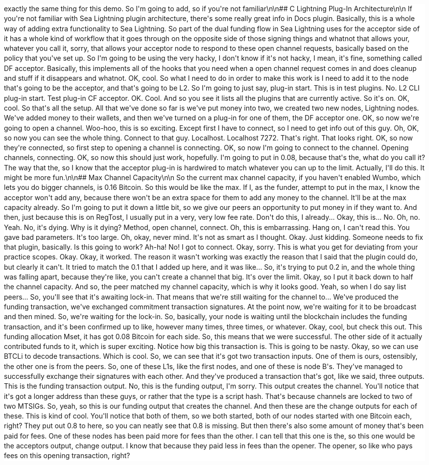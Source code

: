 exactly the same thing for this demo. So I'm going to add, so if you're not familiar\n\n## C Lightning Plug-In Architecture\n\n If you're not familiar with Sea Lightning plugin architecture, there's some really great info in Docs plugin. Basically, this is a whole way of adding extra functionality to Sea Lightning. So part of the dual funding flow in Sea Lightning uses for the acceptor side of it has a whole kind of workflow that it goes through on the opposite side of those signing things and whatnot that allows your, whatever you call it, sorry, that allows your acceptor node to respond to these open channel requests, basically based on the policy that you've set up. So I'm going to be using the very hacky, I don't know if it's not hacky, I mean, it's fine, something called DF acceptor. Basically, this implements all of the hooks that you need when a open channel request comes in and does cleanup and stuff if it disappears and whatnot. OK, cool. So what I need to do in order to make this work is I need to add it to the node that's going to be the acceptor, and that's going to be L2. So I'm going to just say, plug-in start. This is in test plugins. No. L2 CLI plug-in start. Test plug-in CF acceptor. OK. Cool. And so you see it lists all the plugins that are currently active. So it's on. OK, cool. So that's all the setup. All that we've done so far is we've put money into two, we created two new nodes, Lightning nodes. We've added money to their wallets, and then we've turned on a plug-in for one of them, the DF acceptor one. OK, so now we're going to open a channel. Woo-hoo, this is so exciting. Except first I have to connect, so I need to get info out of this guy. Oh, OK, so now you can see the whole thing. Connect to that guy. Localhost. Localhost 7272. That's right. That looks right. OK, so now they're connected, so first step to opening a channel is connecting. OK, so now I'm going to connect to the channel. Opening channels, connecting. OK, so now this should just work, hopefully. I'm going to put in 0.08, because that's the, what do you call it? The way that the, so I know that the acceptor plug-in is hardwired to match whatever you can up to the limit. Actually, I'll do this. It might be more fun.\n\n## Max Channel Capacity\n\n So the current max channel capacity, if you haven't enabled Wumbo, which lets you do bigger channels, is 0.16 Bitcoin. So this would be like the max. If I, as the funder, attempt to put in the max, I know the acceptor won't add any, because there won't be an extra space for them to add any money to the channel. It'll be at the max capacity already. So I'm going to put it down a little bit, so we give our peers an opportunity to put money in if they want to. And then, just because this is on RegTost, I usually put in a very, very low fee rate. Don't do this, I already... Okay, this is... No. Oh, no. Yeah. No, it's dying. Why is it dying? Method, open channel, connect. Oh, this is embarrassing. Hang on, I can't read this. You gave bad parameters. It's too large. Oh, okay, never mind. It's not as smart as I thought. Okay. Just kidding. Someone needs to fix that plugin, basically. Is this going to work? Ah-ha! No! I got to connect. Okay, sorry. This is what you get for deviating from your practice scopes. Okay. Okay, it worked. The reason it wasn't working was exactly the reason that I said that the plugin could do, but clearly it can't. It tried to match the 0.1 that I added up here, and it was like... So, it's trying to put 0.2 in, and the whole thing was falling apart, because they're like, you can't create a channel that big. It's over the limit. Okay, so I put it back down to half the channel capacity. And so, the peer matched my channel capacity, which is why it looks good. Yeah, so when I do say list peers... So, you'll see that it's awaiting lock-in. That means that we're still waiting for the channel to... We've produced the funding transaction, we've exchanged commitment transaction signatures. At the point now, we're waiting for it to be broadcast and then mined. So, we're waiting for the lock-in. So, basically, your node is waiting until the blockchain includes the funding transaction, and it's been confirmed up to like, however many times, three times, or whatever. Okay, cool, but check this out. This funding allocation Mset, it has got 0.08 Bitcoin for each side. So, this means that we were successful. The other side of it actually contributed funds to it, which is super exciting. Notice how big this transaction is. This is going to be nasty. Okay, so we can use BTCLi to decode transactions. Which is cool. So, we can see that it's got two transaction inputs. One of them is ours, ostensibly, the other one is from the peers. So, one of these L1s, like the first nodes, and one of these is node B's. They've managed to successfully exchange their signatures with each other. And they've produced a transaction that's got, like we said, three outputs. This is the funding transaction output. No, this is the funding output, I'm sorry. This output creates the channel. You'll notice that it's got a longer address than these guys, or rather that the type is a script hash. That's because channels are locked to two of two MTSIGs. So, yeah, so this is our funding output that creates the channel. And then these are the change outputs for each of these. This is kind of cool. You'll notice that both of them, so we both started, both of our nodes started with one Bitcoin each, right? They put out 0.8 to here, so you can neatly see that 0.8 is missing. But then there's also some amount of money that's been paid for fees. One of these nodes has been paid more for fees than the other. I can tell that this one is the, so this one would be the acceptors output, change output. I know that because they paid less in fees than the opener. The opener, so like who pays fees on this opening transaction, right?
